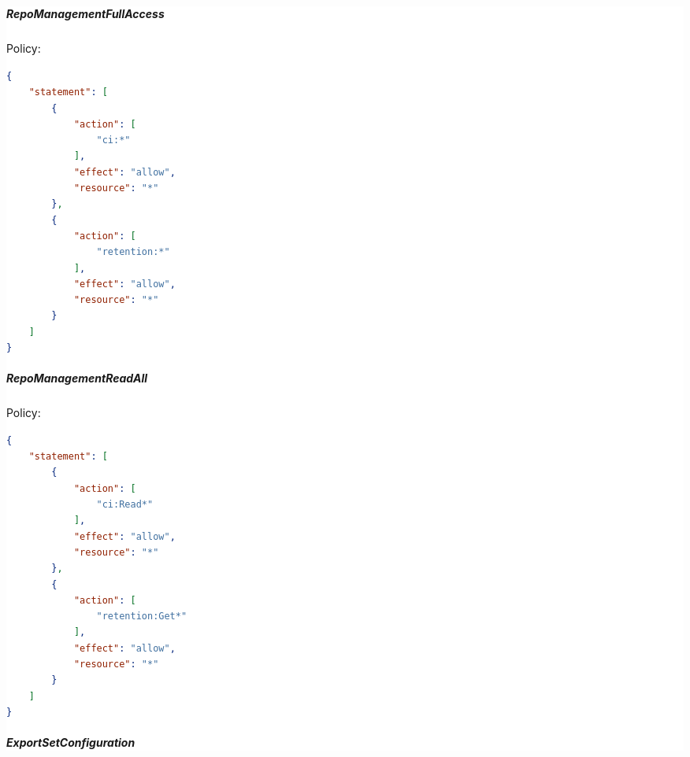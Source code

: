 ```json
```

##### RepoManagementFullAccess

Policy:

```json
{
    "statement": [
        {
            "action": [
                "ci:*"
            ],
            "effect": "allow",
            "resource": "*"
        },
        {
            "action": [
                "retention:*"
            ],
            "effect": "allow",
            "resource": "*"
        }
    ]
}
```
##### RepoManagementReadAll

Policy:

```json
{
    "statement": [
        {
            "action": [
                "ci:Read*"
            ],
            "effect": "allow",
            "resource": "*"
        },
        {
            "action": [
                "retention:Get*"
            ],
            "effect": "allow",
            "resource": "*"
        }
    ]
}
```

##### ExportSetConfiguration
